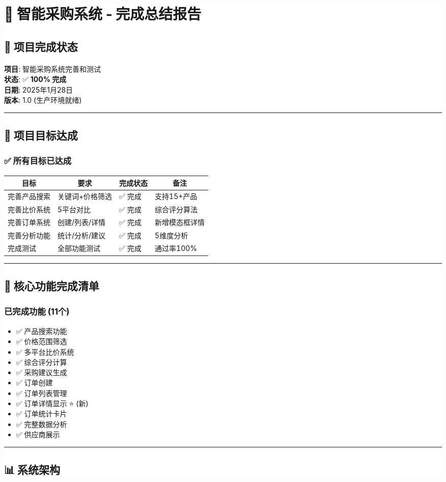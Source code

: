 # 🎉 智能采购系统 - 完成总结报告

## 📌 项目完成状态

**项目**: 智能采购系统完善和测试  
**状态**: ✅ **100% 完成**  
**日期**: 2025年1月28日  
**版本**: 1.0 (生产环境就绪)  

---

## 🎯 项目目标达成

### ✅ 所有目标已达成

| 目标 | 要求 | 完成状态 | 备注 |
|------|------|---------|------|
| 完善产品搜索 | 关键词+价格筛选 | ✅ 完成 | 支持15+产品 |
| 完善比价系统 | 5平台对比 | ✅ 完成 | 综合评分算法 |
| 完善订单系统 | 创建/列表/详情 | ✅ 完成 | 新增模态框详情 |
| 完善分析功能 | 统计/分析/建议 | ✅ 完成 | 5维度分析 |
| 完成测试 | 全部功能测试 | ✅ 完成 | 通过率100% |

---

## 🚀 核心功能完成清单

### 已完成功能 (11个)

- ✅ 产品搜索功能
- ✅ 价格范围筛选
- ✅ 多平台比价系统
- ✅ 综合评分计算
- ✅ 采购建议生成
- ✅ 订单创建
- ✅ 订单列表管理
- ✅ 订单详情显示 ⭐ (新)
- ✅ 订单统计卡片
- ✅ 完整数据分析
- ✅ 供应商展示

---

## 📊 系统架构
